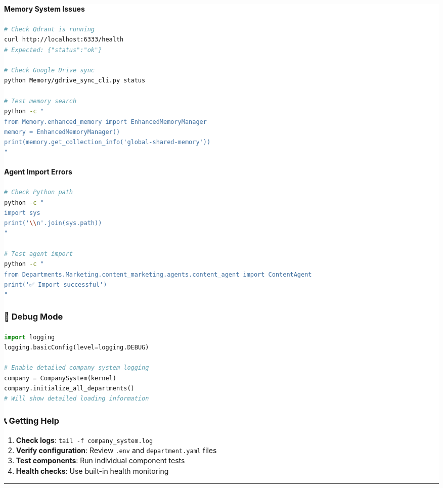 #### **Memory System Issues**
```bash
# Check Qdrant is running
curl http://localhost:6333/health
# Expected: {"status":"ok"}

# Check Google Drive sync
python Memory/gdrive_sync_cli.py status

# Test memory search
python -c "
from Memory.enhanced_memory import EnhancedMemoryManager
memory = EnhancedMemoryManager()
print(memory.get_collection_info('global-shared-memory'))
"
```

#### **Agent Import Errors**
```bash
# Check Python path
python -c "
import sys
print('\\n'.join(sys.path))
"

# Test agent import
python -c "
from Departments.Marketing.content_marketing.agents.content_agent import ContentAgent
print('✅ Import successful')
"
```

### 🔧 **Debug Mode**

```python
import logging
logging.basicConfig(level=logging.DEBUG)

# Enable detailed company system logging
company = CompanySystem(kernel)
company.initialize_all_departments()
# Will show detailed loading information
```

### 📞 **Getting Help**

1. **Check logs**: `tail -f company_system.log`
2. **Verify configuration**: Review `.env` and `department.yaml` files
3. **Test components**: Run individual component tests
4. **Health checks**: Use built-in health monitoring

---
